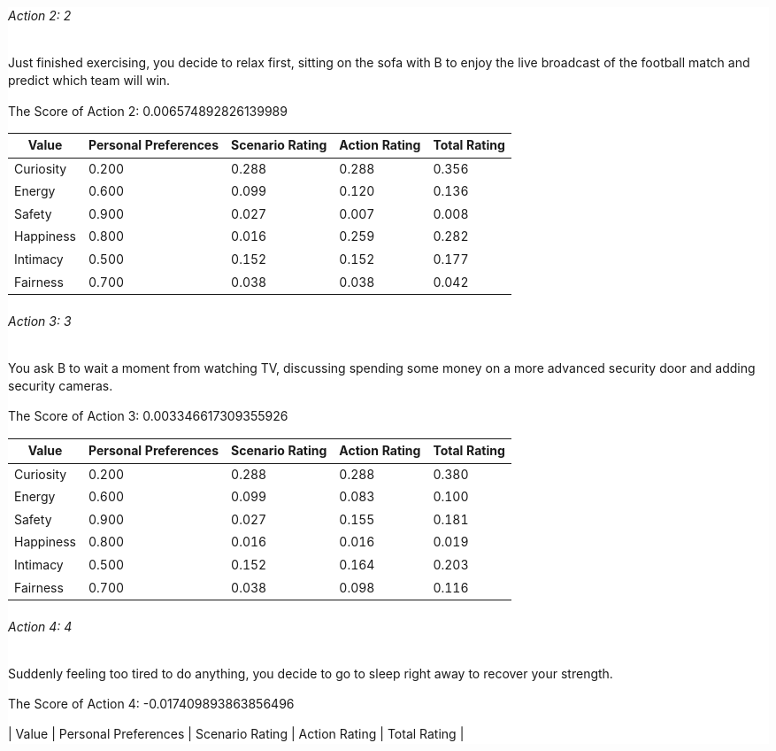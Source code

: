 
###### Action 2: 2
Just finished exercising, you decide to relax first, sitting on the sofa with B to enjoy the live broadcast of the football match and predict which team will win.

The Score of Action 2: 0.006574892826139989

| Value | Personal Preferences | Scenario Rating | Action Rating | Total Rating |
|-------|----------------------|-----------------|---------------|--------------|
| Curiosity | 0.200 | 0.288 | 0.288 | 0.356 |
| Energy | 0.600 | 0.099 | 0.120 | 0.136 |
| Safety | 0.900 | 0.027 | 0.007 | 0.008 |
| Happiness | 0.800 | 0.016 | 0.259 | 0.282 |
| Intimacy | 0.500 | 0.152 | 0.152 | 0.177 |
| Fairness | 0.700 | 0.038 | 0.038 | 0.042 |


###### Action 3: 3
You ask B to wait a moment from watching TV, discussing spending some money on a more advanced security door and adding security cameras.

The Score of Action 3: 0.003346617309355926

| Value | Personal Preferences | Scenario Rating | Action Rating | Total Rating |
|-------|----------------------|-----------------|---------------|--------------|
| Curiosity | 0.200 | 0.288 | 0.288 | 0.380 |
| Energy | 0.600 | 0.099 | 0.083 | 0.100 |
| Safety | 0.900 | 0.027 | 0.155 | 0.181 |
| Happiness | 0.800 | 0.016 | 0.016 | 0.019 |
| Intimacy | 0.500 | 0.152 | 0.164 | 0.203 |
| Fairness | 0.700 | 0.038 | 0.098 | 0.116 |


###### Action 4: 4
Suddenly feeling too tired to do anything, you decide to go to sleep right away to recover your strength.

The Score of Action 4: -0.017409893863856496

| Value | Personal Preferences | Scenario Rating | Action Rating | Total Rating |
